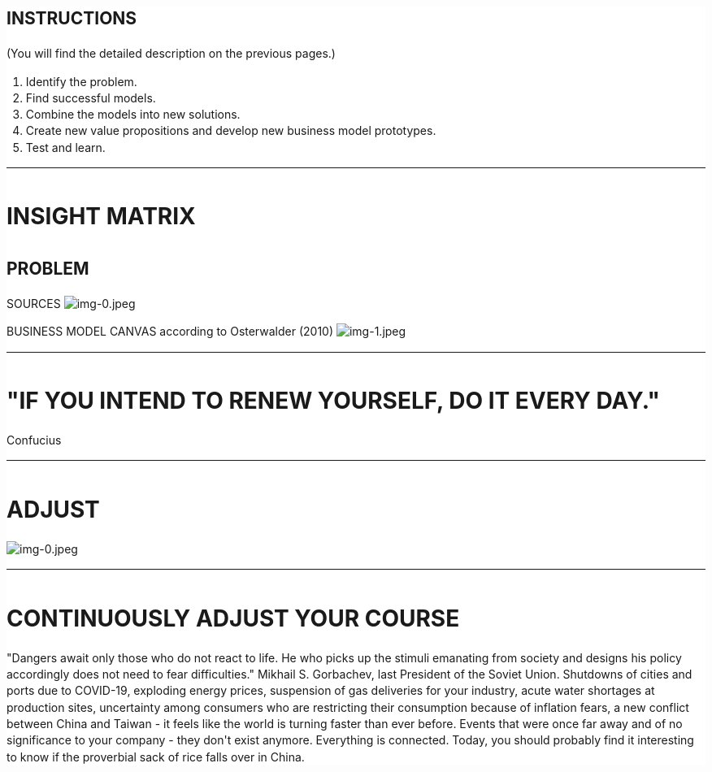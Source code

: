 ## INSTRUCTIONS

(You will find the detailed description on the previous pages.)

1. Identify the problem.
2. Find successful models.
3. Combine the models into new solutions.
4. Create new value propositions and develop new business model prototypes.
5. Test and learn.

---


# INSIGHT MATRIX 

## PROBLEM

SOURCES
![img-0.jpeg](img-0.jpeg)

BUSINESS MODEL CANVAS according to Osterwalder (2010)
![img-1.jpeg](img-1.jpeg)

---


# "IF YOU INTEND TO RENEW YOURSELF, DO IT EVERY DAY." 

Confucius

---


# ADJUST 

![img-0.jpeg](img-0.jpeg)

---


# CONTINUOUSLY ADJUST YOUR COURSE 

"Dangers await only those who do not react to life. He who picks up the stimuli emanating from society and designs his policy accordingly does not need to fear difficulties."
Mikhail S. Gorbachev, last President of the Soviet Union.
Shutdowns of cities and ports due to COVID-19, exploding energy prices, suspension of gas deliveries for your industry, acute water shortages at production sites, uncertainty among consumers who are restricting their consumption because of inflation fears, a new conflict between China and Taiwan - it feels like the world is turning faster than ever before. Events that were once far away and of no significance to your company - they don't exist anymore. Everything is connected. Today, you should probably find it interesting to know if the proverbial sack of rice falls over in China.
